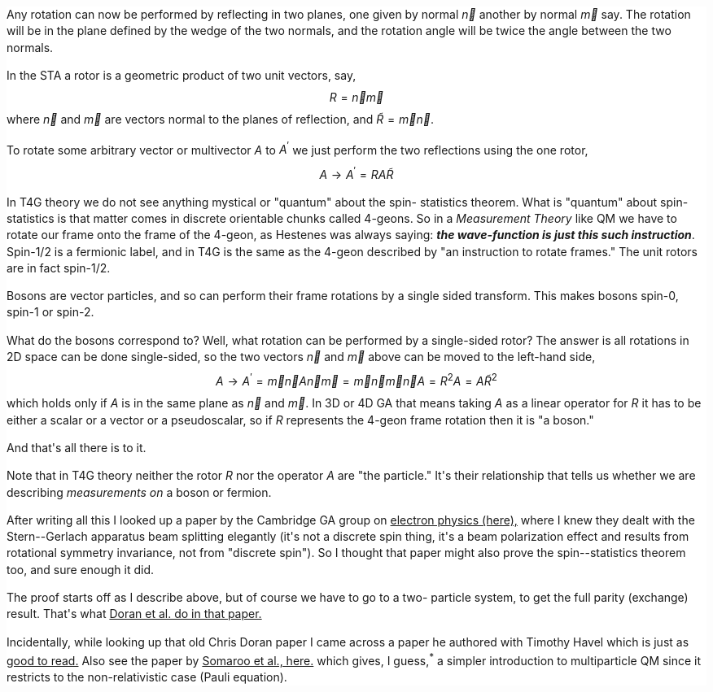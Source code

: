 Any rotation can now be performed by reflecting in two planes, one given by 
normal $\vec{n}$ another by normal $\vec{m}$ say. 
The rotation will be in the plane defined by the wedge of the two normals, and 
the rotation angle will be twice the angle between the two normals.

In the STA a rotor is a geometric product of two unit vectors, say,
$$ R  =  \vec{n}\vec{m} $$
where $\vec{n}$ and $\vec{m}$ are vectors normal to the planes of reflection, 
and $\tilde{R}=\vec{m}\vec{n}$.

To rotate some arbitrary vector or multivector $A$ to $A^\prime$ we just perform 
the two reflections using the one rotor, 
$$ A \longrightarrow A^\prime =  R A \tilde{R}$$


In T4G theory we do not see anything mystical or "quantum" about the spin-
statistics theorem. What is "quantum" about spin-statistics is that matter comes 
in discrete orientable chunks called 4-geons. So in a *Measurement Theory* like 
QM we have to rotate our frame onto the frame of the 4-geon, as Hestenes was 
always saying: **_the wave-function is just this such instruction_**. 
Spin-1/2 is a fermionic label, and in T4G is the same as the 4-geon described by 
"an instruction to rotate frames." The unit rotors are in fact spin-1/2.

Bosons are vector particles, and so can perform their frame rotations by a single 
sided transform. This makes bosons spin-$0$, spin-$1$ or spin-$2$. 

What do the bosons correspond to? 
Well, what rotation can be performed by a single-sided rotor? 
The answer is all rotations in 2D space can be done single-sided, so the two 
vectors $\vec{n}$ and $\vec{m}$ above can be moved to the left-hand side, 
$$ A \longrightarrow A^\prime = \vec{m}\vec{n} A \vec{n}\vec{m} = \vec{m}\vec{n}\vec{m}\vec{n} A = R^2 A = A \tilde{R}^2$$
which holds only if $A$ is in the same plane as $\vec{n}$ and $\vec{m}$.
In 3D or 4D GA that means taking $A$ as a linear operator for $R$ it has to be 
either a scalar or a vector or a pseudoscalar, so if $R$ represents the 4-geon 
frame rotation then it is "a boson."

And that's all there is to it. 

Note that in T4G theory neither the rotor $R$ nor the operator $A$ are "the 
particle."  It's their relationship that tells us whether we are describing 
*measurements on* a boson or fermion.

After writing all this I looked up a paper by the Cambridge GA group on 
[electron physics (here),](https://arxiv.org/abs/quant-ph/0509178) where I knew 
they dealt with the Stern--Gerlach apparatus beam splitting elegantly (it's not a 
discrete spin thing, it's a beam polarization effect and results from rotational 
symmetry invariance, not from "discrete spin").
So I thought that paper might also prove the spin--statistics theorem too, and 
sure enough it did.

The proof starts off as I describe above, but of course we have to go to a two-
particle system, to get the full parity (exchange) result. 
That's what [Doran et al. do in that paper.](https://arxiv.org/abs/quant-ph/0509178)

Incidentally, while looking up that old Chris Doran paper I came across a paper 
he authored with Timothy Havel which is just as 
[good to read.](https://arxiv.org/pdf/quant-ph/0106063) 
Also see the paper by [Somaroo et al., here.](https://heyokatc.com/pdfs/MISC/Geometric_Algebra_and_the_Causal_Approach_to_Multiparticle_Quantum_Mechanics_-_Somaroo-Doran-jmp-1999.pdf) which gives, I guess,$^\ast$ a simpler introduction 
to multiparticle QM since it restricts to the non-relativistic case (Pauli 
equation).
